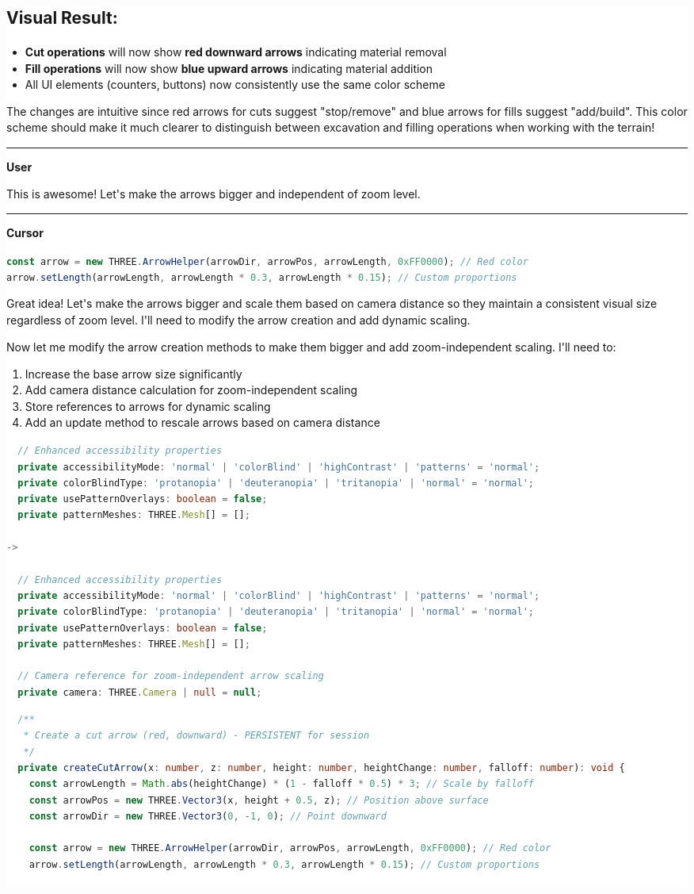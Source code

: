 ## Visual Result:
- **Cut operations** will now show **red downward arrows** indicating material removal
- **Fill operations** will now show **blue upward arrows** indicating material addition
- All UI elements (counters, buttons) now consistently use the same color scheme

The changes are intuitive since red arrows for cuts suggest "stop/remove" and blue arrows for fills suggest "add/build". This color scheme should make it much clearer to distinguish between excavation and filling operations when working with the terrain!

---

**User**

This is awesome! Let's make the arrows bigger and independent of zoom level.

---

**Cursor**

```typescript
const arrow = new THREE.ArrowHelper(arrowDir, arrowPos, arrowLength, 0xFF0000); // Red color
arrow.setLength(arrowLength, arrowLength * 0.3, arrowLength * 0.15); // Custom proportions
```

Great idea! Let's make the arrows bigger and scale them based on camera distance so they maintain a consistent visual size regardless of zoom level. I'll need to modify the arrow creation and add dynamic scaling.

Now let me modify the arrow creation methods to make them bigger and add zoom-independent scaling. I'll need to:

1. Increase the base arrow size significantly
2. Add camera distance calculation for zoom-independent scaling
3. Store references to arrows for dynamic scaling
4. Add an update method to rescale arrows based on camera distance

```typescript
  // Enhanced accessibility properties
  private accessibilityMode: 'normal' | 'colorBlind' | 'highContrast' | 'patterns' = 'normal';
  private colorBlindType: 'protanopia' | 'deuteranopia' | 'tritanopia' | 'normal' = 'normal';
  private usePatternOverlays: boolean = false;
  private patternMeshes: THREE.Mesh[] = [];

->

  // Enhanced accessibility properties
  private accessibilityMode: 'normal' | 'colorBlind' | 'highContrast' | 'patterns' = 'normal';
  private colorBlindType: 'protanopia' | 'deuteranopia' | 'tritanopia' | 'normal' = 'normal';
  private usePatternOverlays: boolean = false;
  private patternMeshes: THREE.Mesh[] = [];
  
  // Camera reference for zoom-independent arrow scaling
  private camera: THREE.Camera | null = null;
```

```typescript
  /**
   * Create a cut arrow (red, downward) - PERSISTENT for session
   */
  private createCutArrow(x: number, z: number, height: number, heightChange: number, falloff: number): void {
    const arrowLength = Math.abs(heightChange) * (1 - falloff * 0.5) * 3; // Scale by falloff
    const arrowPos = new THREE.Vector3(x, height + 0.5, z); // Position above surface
    const arrowDir = new THREE.Vector3(0, -1, 0); // Point downward
    
    const arrow = new THREE.ArrowHelper(arrowDir, arrowPos, arrowLength, 0xFF0000); // Red color
    arrow.setLength(arrowLength, arrowLength * 0.3, arrowLength * 0.15); // Custom proportions
    
```